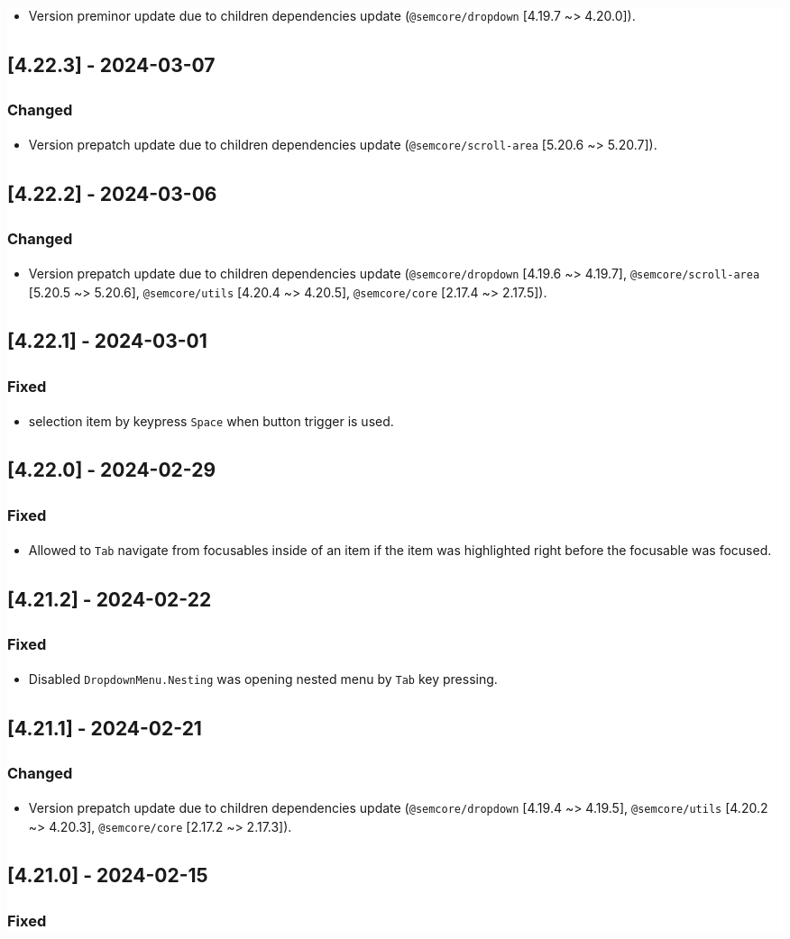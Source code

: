 - Version preminor update due to children dependencies update (`@semcore/dropdown` [4.19.7 ~> 4.20.0]).

## [4.22.3] - 2024-03-07

### Changed

- Version prepatch update due to children dependencies update (`@semcore/scroll-area` [5.20.6 ~> 5.20.7]).

## [4.22.2] - 2024-03-06

### Changed

- Version prepatch update due to children dependencies update (`@semcore/dropdown` [4.19.6 ~> 4.19.7], `@semcore/scroll-area` [5.20.5 ~> 5.20.6], `@semcore/utils` [4.20.4 ~> 4.20.5], `@semcore/core` [2.17.4 ~> 2.17.5]).

## [4.22.1] - 2024-03-01

### Fixed

- selection item by keypress `Space` when button trigger is used.

## [4.22.0] - 2024-02-29

### Fixed

- Allowed to `Tab` navigate from focusables inside of an item if the item was highlighted right before the focusable was focused.

## [4.21.2] - 2024-02-22

### Fixed

- Disabled `DropdownMenu.Nesting` was opening nested menu by `Tab` key pressing.

## [4.21.1] - 2024-02-21

### Changed

- Version prepatch update due to children dependencies update (`@semcore/dropdown` [4.19.4 ~> 4.19.5], `@semcore/utils` [4.20.2 ~> 4.20.3], `@semcore/core` [2.17.2 ~> 2.17.3]).

## [4.21.0] - 2024-02-15

### Fixed
